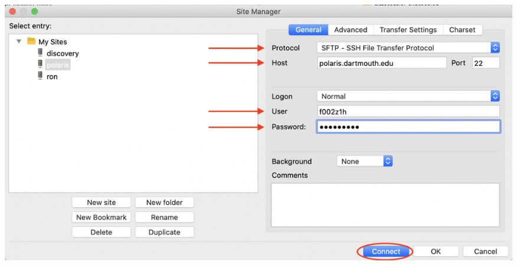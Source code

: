 <p align="center">
  <img src="../figures/logging_in2.png" title="xxxx" alt="context"
	width="100%" height="100%" />
 </p>
 </p>








